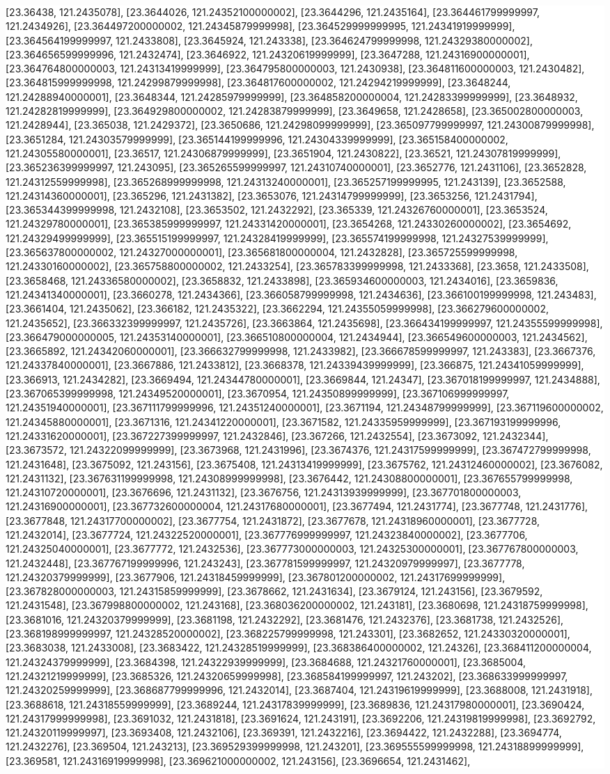 [23.36438, 121.2435078], [23.3644026, 121.24352100000002], [23.3644296, 121.2435164], [23.364461799999997, 121.2434926], [23.364497200000002, 121.24345879999998], [23.364529999999995, 121.24341919999999], [23.364564199999997, 121.2433808], [23.3645924, 121.243338], [23.364624799999998, 121.24329380000002], [23.364656599999996, 121.2432474], [23.3646922, 121.24320619999999], [23.3647288, 121.24316900000001], [23.364764800000003, 121.24313419999999], [23.364795800000003, 121.2430938], [23.364811600000003, 121.2430482], [23.364815999999998, 121.24299879999998], [23.364817600000002, 121.24294219999999], [23.3648244, 121.24288940000001], [23.3648344, 121.24285979999999], [23.364858200000004, 121.24283399999999], [23.3648932, 121.24282819999999], [23.364929800000002, 121.24283879999999], [23.3649658, 121.2428658], [23.365002800000003, 121.2428944], [23.365038, 121.2429372], [23.3650686, 121.24298099999999], [23.365097799999997, 121.24300879999998], [23.3651284, 121.24303579999999], [23.365144199999996, 121.24304339999999], [23.365158400000002, 121.24305580000001], [23.36517, 121.24306879999999], [23.3651904, 121.2430822], [23.36521, 121.24307819999999], [23.365236399999997, 121.243095], [23.365265599999997, 121.24310740000001], [23.3652776, 121.2431106], [23.3652828, 121.24312559999998], [23.365268999999998, 121.24313240000001], [23.365257199999995, 121.243139], [23.3652588, 121.24314360000001], [23.365296, 121.2431382], [23.3653076, 121.24314799999999], [23.3653256, 121.2431794], [23.365344399999998, 121.2432108], [23.3653502, 121.2432292], [23.365339, 121.24326760000001], [23.3653524, 121.24329780000001], [23.365385999999997, 121.24331420000001], [23.3654268, 121.24330260000002], [23.3654692, 121.24329499999999], [23.365515199999997, 121.24328419999999], [23.365574199999998, 121.24327539999999], [23.365637800000002, 121.24327000000001], [23.365681800000004, 121.2432828], [23.365725599999998, 121.24330160000002], [23.365758800000002, 121.2433254], [23.365783399999998, 121.2433368], [23.3658, 121.2433508], [23.3658468, 121.24336580000002], [23.3658832, 121.2433898], [23.365934600000003, 121.2434016], [23.3659836, 121.24341340000001], [23.3660278, 121.2434366], [23.366058799999998, 121.2434636], [23.366100199999998, 121.243483], [23.3661404, 121.2435062], [23.366182, 121.2435322], [23.3662294, 121.24355059999998], [23.366279600000002, 121.2435652], [23.366332399999997, 121.2435726], [23.3663864, 121.2435698], [23.366434199999997, 121.24355599999998], [23.366479000000005, 121.24353140000001], [23.366510800000004, 121.2434944], [23.366549600000003, 121.2434562], [23.3665892, 121.24342060000001], [23.366632799999998, 121.2433982], [23.366678599999997, 121.243383], [23.3667376, 121.24337840000001], [23.3667886, 121.2433812], [23.3668378, 121.24339439999999], [23.366875, 121.24341059999999], [23.366913, 121.2434282], [23.3669494, 121.24344780000001], [23.3669844, 121.24347], [23.367018199999997, 121.2434888], [23.367065399999998, 121.24349520000001], [23.3670954, 121.24350899999999], [23.367106999999997, 121.24351940000001], [23.367111799999996, 121.24351240000001], [23.3671194, 121.24348799999999], [23.367119600000002, 121.24345880000001], [23.3671316, 121.24341220000001], [23.3671582, 121.24335959999999], [23.367193199999996, 121.24331620000001], [23.367227399999997, 121.2432846], [23.367266, 121.2432554], [23.3673092, 121.2432344], [23.3673572, 121.24322099999999], [23.3673968, 121.2431996], [23.3674376, 121.24317599999999], [23.367472799999998, 121.2431648], [23.3675092, 121.243156], [23.3675408, 121.24313419999999], [23.3675762, 121.24312460000002], [23.3676082, 121.2431132], [23.367631199999998, 121.24308999999998], [23.3676442, 121.24308800000001], [23.367655799999998, 121.24310720000001], [23.3676696, 121.2431132], [23.3676756, 121.24313939999999], [23.367701800000003, 121.24316900000001], [23.367732600000004, 121.24317680000001], [23.3677494, 121.2431774], [23.3677748, 121.2431776], [23.3677848, 121.24317700000002], [23.3677754, 121.2431872], [23.3677678, 121.24318960000001], [23.3677728, 121.2432014], [23.3677724, 121.24322520000001], [23.367776999999997, 121.24323840000002], [23.3677706, 121.24325040000001], [23.3677772, 121.2432536], [23.367773000000003, 121.24325300000001], [23.367767800000003, 121.2432448], [23.367767199999996, 121.243243], [23.367781599999997, 121.24320979999997], [23.3677778, 121.24320379999999], [23.3677906, 121.24318459999999], [23.367801200000002, 121.24317699999999], [23.367828000000003, 121.24315859999999], [23.3678662, 121.2431634], [23.3679124, 121.243156], [23.3679592, 121.2431548], [23.367998800000002, 121.243168], [23.368036200000002, 121.243181], [23.3680698, 121.24318759999998], [23.3681016, 121.24320379999999], [23.3681198, 121.2432292], [23.3681476, 121.2432376], [23.3681738, 121.2432526], [23.368198999999997, 121.24328520000002], [23.368225799999998, 121.243301], [23.3682652, 121.24330320000001], [23.3683038, 121.2433008], [23.3683422, 121.24328519999999], [23.368386400000002, 121.24326], [23.368411200000004, 121.24324379999999], [23.3684398, 121.24322939999999], [23.3684688, 121.24321760000001], [23.3685004, 121.24321219999999], [23.3685326, 121.24320659999998], [23.368584199999997, 121.243202], [23.368633999999997, 121.24320259999999], [23.368687799999996, 121.2432014], [23.3687404, 121.24319619999999], [23.3688008, 121.2431918], [23.3688618, 121.24318559999999], [23.3689244, 121.24317839999999], [23.3689836, 121.24317980000001], [23.3690424, 121.24317999999998], [23.3691032, 121.2431818], [23.3691624, 121.243191], [23.3692206, 121.24319819999998], [23.3692792, 121.24320119999997], [23.3693408, 121.2432106], [23.369391, 121.2432216], [23.3694422, 121.2432288], [23.3694774, 121.2432276], [23.369504, 121.243213], [23.369529399999998, 121.243201], [23.369555599999998, 121.24318899999999], [23.369581, 121.24316919999998], [23.369621000000002, 121.243156], [23.3696654, 121.2431462],